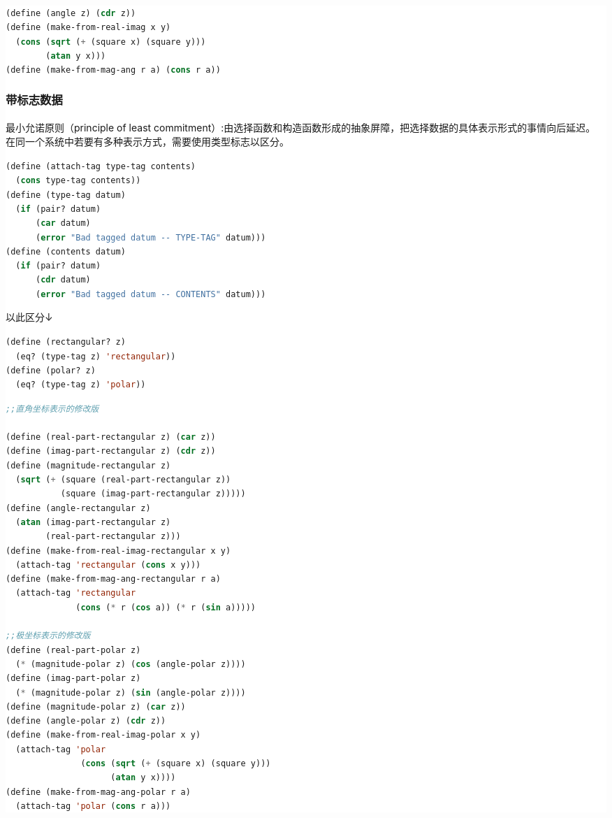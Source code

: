 ```lisp
(define (angle z) (cdr z))
(define (make-from-real-imag x y) 
  (cons (sqrt (+ (square x) (square y)))
        (atan y x)))
(define (make-from-mag-ang r a) (cons r a))

```
### 带标志数据

最小允诺原则（principle of least commitment）:由选择函数和构造函数形成的抽象屏障，把选择数据的具体表示形式的事情向后延迟。
在同一个系统中若要有多种表示方式，需要使用类型标志以区分。

```lisp
(define (attach-tag type-tag contents)
  (cons type-tag contents))
(define (type-tag datum)
  (if (pair? datum)
      (car datum)
      (error "Bad tagged datum -- TYPE-TAG" datum)))
(define (contents datum)
  (if (pair? datum)
      (cdr datum)
      (error "Bad tagged datum -- CONTENTS" datum)))
```
以此区分↓
```lisp
(define (rectangular? z)
  (eq? (type-tag z) 'rectangular))
(define (polar? z)
  (eq? (type-tag z) 'polar))
```

```lisp
;;直角坐标表示的修改版

(define (real-part-rectangular z) (car z))
(define (imag-part-rectangular z) (cdr z))
(define (magnitude-rectangular z)
  (sqrt (+ (square (real-part-rectangular z))
           (square (imag-part-rectangular z)))))
(define (angle-rectangular z)
  (atan (imag-part-rectangular z)
        (real-part-rectangular z)))
(define (make-from-real-imag-rectangular x y)
  (attach-tag 'rectangular (cons x y)))
(define (make-from-mag-ang-rectangular r a) 
  (attach-tag 'rectangular
              (cons (* r (cos a)) (* r (sin a)))))

;;极坐标表示的修改版
(define (real-part-polar z)
  (* (magnitude-polar z) (cos (angle-polar z))))
(define (imag-part-polar z)
  (* (magnitude-polar z) (sin (angle-polar z))))
(define (magnitude-polar z) (car z))
(define (angle-polar z) (cdr z))
(define (make-from-real-imag-polar x y) 
  (attach-tag 'polar
               (cons (sqrt (+ (square x) (square y)))
                     (atan y x))))
(define (make-from-mag-ang-polar r a)
  (attach-tag 'polar (cons r a)))
```
